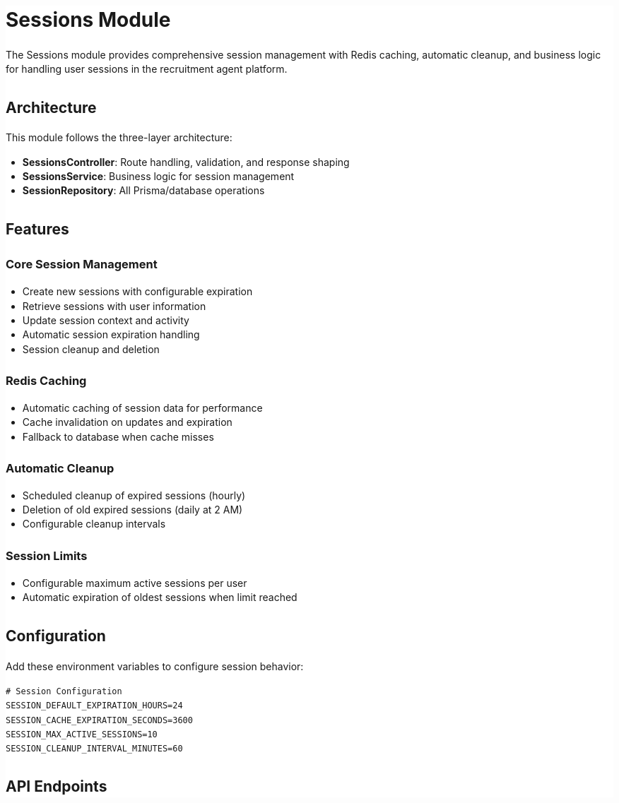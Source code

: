 # Sessions Module

The Sessions module provides comprehensive session management with Redis caching, automatic cleanup, and business logic for handling user sessions in the recruitment agent platform.

## Architecture

This module follows the three-layer architecture:

- **SessionsController**: Route handling, validation, and response shaping
- **SessionsService**: Business logic for session management
- **SessionRepository**: All Prisma/database operations

## Features

### Core Session Management
- Create new sessions with configurable expiration
- Retrieve sessions with user information
- Update session context and activity
- Automatic session expiration handling
- Session cleanup and deletion

### Redis Caching
- Automatic caching of session data for performance
- Cache invalidation on updates and expiration
- Fallback to database when cache misses

### Automatic Cleanup
- Scheduled cleanup of expired sessions (hourly)
- Deletion of old expired sessions (daily at 2 AM)
- Configurable cleanup intervals

### Session Limits
- Configurable maximum active sessions per user
- Automatic expiration of oldest sessions when limit reached

## Configuration

Add these environment variables to configure session behavior:

```env
# Session Configuration
SESSION_DEFAULT_EXPIRATION_HOURS=24
SESSION_CACHE_EXPIRATION_SECONDS=3600
SESSION_MAX_ACTIVE_SESSIONS=10
SESSION_CLEANUP_INTERVAL_MINUTES=60
```

## API Endpoints
